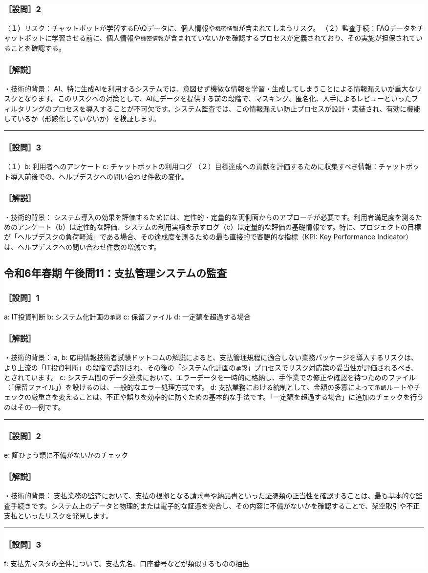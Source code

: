 ### ［設問］2
（１）リスク：チャットボットが学習するFAQデータに、個人情報や`機密情報`が含まれてしまうリスク。
（２）監査手続：FAQデータをチャットボットに学習させる前に、個人情報や`機密情報`が含まれていないかを確認するプロセスが定義されており、その実施が担保されていることを確認する。

### ［解説］
・技術的背景：
AI、特に生成AIを利用するシステムでは、意図せず機微な情報を学習・生成してしまうことによる情報漏えいが重大なリスクとなります。このリスクへの対策として、AIにデータを提供する前の段階で、マスキング、匿名化、人手によるレビューといったフィルタリングのプロセスを導入することが不可欠です。システム監査では、この情報漏えい防止プロセスが設計・実装され、有効に機能しているか（形骸化していないか）を検証します。

---
### ［設問］3
（１）b: 利用者へのアンケート
      c: チャットボットの利用ログ
（２）目標達成への貢献を評価するために収集すべき情報：チャットボット導入前後での、ヘルプデスクへの問い合わせ件数の変化。

### ［解説］
・技術的背景：
システム導入の効果を評価するためには、定性的・定量的な両側面からのアプローチが必要です。利用者満足度を測るためのアンケート（b）は定性的な評価、システムの利用実績を示すログ（c）は定量的な評価の基礎情報です。特に、プロジェクトの目標が「ヘルプデスクの負荷軽減」である場合、その達成度を測るための最も直接的で客観的な指標（KPI: Key Performance Indicator）は、ヘルプデスクへの問い合わせ件数の増減です。

## 令和6年春期 午後問11：支払管理システムの監査

### ［設問］1
a: IT投資判断
b: システム化計画の`承認`
c: 保留ファイル
d: 一定額を超過する場合

### ［解説］
・技術的背景：
a, b: 応用情報技術者試験ドットコムの解説によると、支払管理規程に適合しない業務パッケージを導入するリスクは、より上流の「IT投資判断」の段階で識別され、その後の「システム化計画の`承認`」プロセスでリスク対応策の妥当性が評価されるべき、とされています。
c: システム間のデータ連携において、エラーデータを一時的に格納し、手作業での修正や確認を待つためのファイル（「保留ファイル」）を設けるのは、一般的なエラー処理方式です。
d: 支払業務における統制として、金額の多寡によって`承認`ルートやチェックの厳重さを変えることは、不正や誤りを効率的に防ぐための基本的な手法です。「一定額を超過する場合」に追加のチェックを行うのはその一例です。

---
### ［設問］2
e: 証ひょう類に不備がないかのチェック

### ［解説］
・技術的背景：
支払業務の監査において、支払の根拠となる請求書や納品書といった証憑類の正当性を確認することは、最も基本的な監査手続きです。システム上のデータと物理的または電子的な証憑を突合し、その内容に不備がないかを確認することで、架空取引や不正支払といったリスクを発見します。

---
### ［設問］3
f: 支払先マスタの全件について、支払先名、口座番号などが類似するものの抽出
